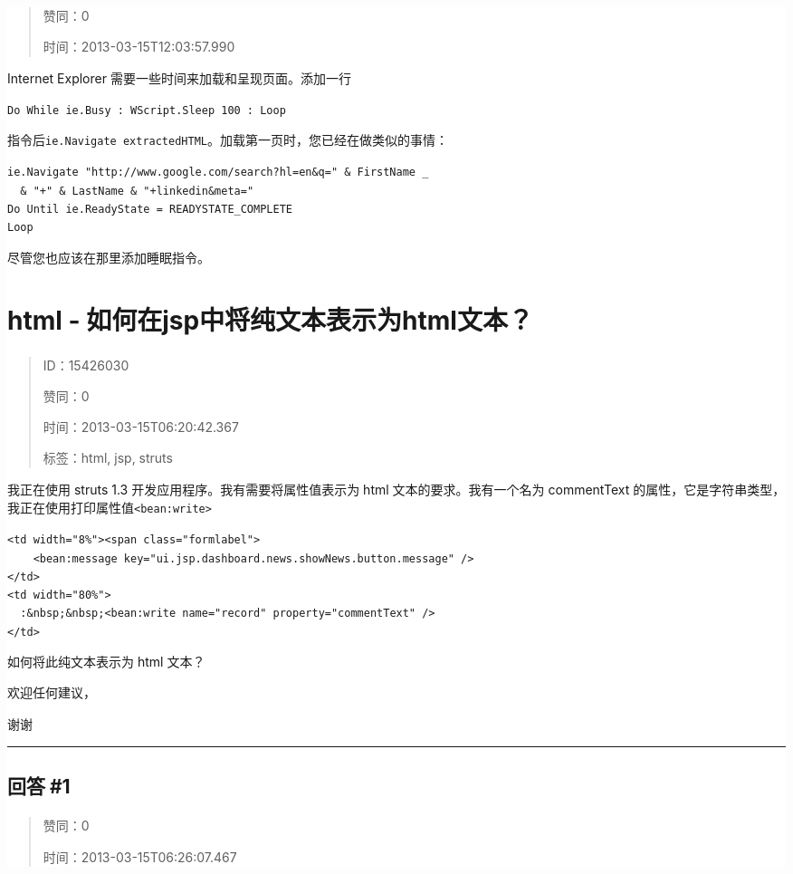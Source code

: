 > 赞同：0
> 
> 时间：2013-03-15T12:03:57.990

Internet Explorer 需要一些时间来加载和呈现页面。添加一行

```
Do While ie.Busy : WScript.Sleep 100 : Loop 
```

指令后`ie.Navigate extractedHTML`。加载第一页时，您已经在做类似的事情：

```
ie.Navigate "http://www.google.com/search?hl=en&q=" & FirstName _
  & "+" & LastName & "+linkedin&meta="
Do Until ie.ReadyState = READYSTATE_COMPLETE
Loop 
```

尽管您也应该在那里添加睡眠指令。

# html - 如何在jsp中将纯文本表示为html文本？

> ID：15426030
> 
> 赞同：0
> 
> 时间：2013-03-15T06:20:42.367
> 
> 标签：html, jsp, struts

我正在使用 struts 1.3 开发应用程序。我有需要将属性值表示为 html 文本的要求。我有一个名为 commentText 的属性，它是字符串类型，我正在使用打印属性值`<bean:write>`

```
<td width="8%"><span class="formlabel">
    <bean:message key="ui.jsp.dashboard.news.showNews.button.message" />
</td>
<td width="80%">
  :&nbsp;&nbsp;<bean:write name="record" property="commentText" />
</td> 
```

如何将此纯文本表示为 html 文本？

欢迎任何建议，

谢谢

* * *

## 回答 #1

> 赞同：0
> 
> 时间：2013-03-15T06:26:07.467
